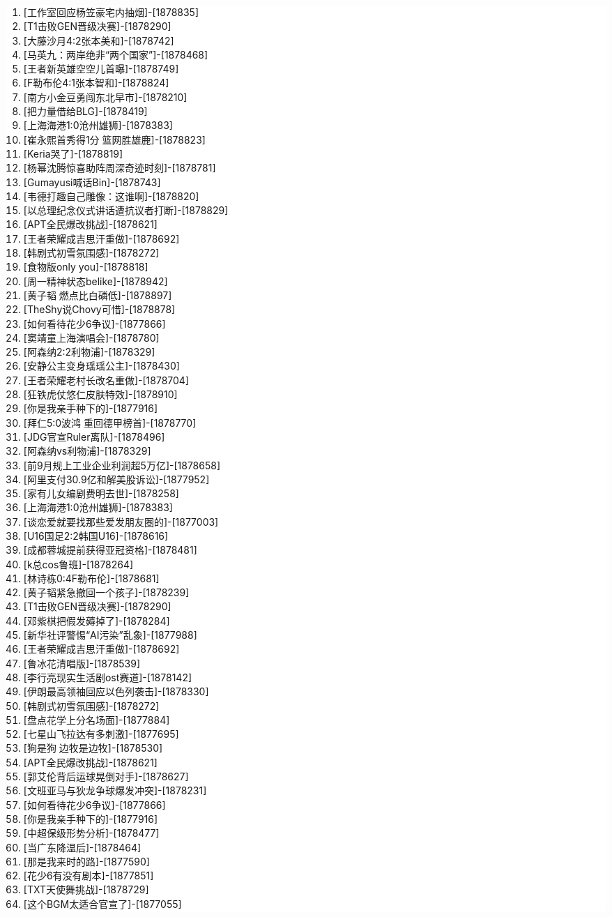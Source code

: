 1. [工作室回应杨笠豪宅内抽烟]-[1878835]
1. [T1击败GEN晋级决赛]-[1878290]
1. [大藤沙月4:2张本美和]-[1878742]
1. [马英九：两岸绝非“两个国家”]-[1878468]
1. [王者新英雄空空儿首曝]-[1878749]
1. [F勒布伦4:1张本智和]-[1878824]
1. [南方小金豆勇闯东北早市]-[1878210]
1. [把力量借给BLG]-[1878419]
1. [上海海港1:0沧州雄狮]-[1878383]
1. [崔永熙首秀得1分 篮网胜雄鹿]-[1878823]
1. [Keria哭了]-[1878819]
1. [杨幂沈腾惊喜助阵周深奇迹时刻]-[1878781]
1. [Gumayusi喊话Bin]-[1878743]
1. [韦德打趣自己雕像：这谁啊]-[1878820]
1. [以总理纪念仪式讲话遭抗议者打断]-[1878829]
1. [APT全民爆改挑战]-[1878621]
1. [王者荣耀成吉思汗重做]-[1878692]
1. [韩剧式初雪氛围感]-[1878272]
1. [食物版only you]-[1878818]
1. [周一精神状态belike]-[1878942]
1. [黄子韬 燃点比白磷低]-[1878897]
1. [TheShy说Chovy可惜]-[1878878]
1. [如何看待花少6争议]-[1877866]
1. [窦靖童上海演唱会]-[1878780]
1. [阿森纳2:2利物浦]-[1878329]
1. [安静公主变身瑶瑶公主]-[1878430]
1. [王者荣耀老村长改名重做]-[1878704]
1. [狂铁虎仗悠仁皮肤特效]-[1878910]
1. [你是我亲手种下的]-[1877916]
1. [拜仁5:0波鸿 重回德甲榜首]-[1878770]
1. [JDG官宣Ruler离队]-[1878496]
1. [阿森纳vs利物浦]-[1878329]
1. [前9月规上工业企业利润超5万亿]-[1878658]
1. [阿里支付30.9亿和解美股诉讼]-[1877952]
1. [家有儿女编剧费明去世]-[1878258]
1. [上海海港1:0沧州雄狮]-[1878383]
1. [谈恋爱就要找那些爱发朋友圈的]-[1877003]
1. [U16国足2:2韩国U16]-[1878616]
1. [成都蓉城提前获得亚冠资格]-[1878481]
1. [k总cos鲁班]-[1878264]
1. [林诗栋0:4F勒布伦]-[1878681]
1. [黄子韬紧急撤回一个孩子]-[1878239]
1. [T1击败GEN晋级决赛]-[1878290]
1. [邓紫棋把假发薅掉了]-[1878284]
1. [新华社评警惕“AI污染”乱象]-[1877988]
1. [王者荣耀成吉思汗重做]-[1878692]
1. [鲁冰花清唱版]-[1878539]
1. [李行亮现实生活剧ost赛道]-[1878142]
1. [伊朗最高领袖回应以色列袭击]-[1878330]
1. [韩剧式初雪氛围感]-[1878272]
1. [盘点花学上分名场面]-[1877884]
1. [七星山飞拉达有多刺激]-[1877695]
1. [狗是狗 边牧是边牧]-[1878530]
1. [APT全民爆改挑战]-[1878621]
1. [郭艾伦背后运球晃倒对手]-[1878627]
1. [文班亚马与狄龙争球爆发冲突]-[1878231]
1. [如何看待花少6争议]-[1877866]
1. [你是我亲手种下的]-[1877916]
1. [中超保级形势分析]-[1878477]
1. [当广东降温后]-[1878464]
1. [那是我来时的路]-[1877590]
1. [花少6有没有剧本]-[1877851]
1. [TXT天使舞挑战]-[1878729]
1. [这个BGM太适合官宣了]-[1877055]